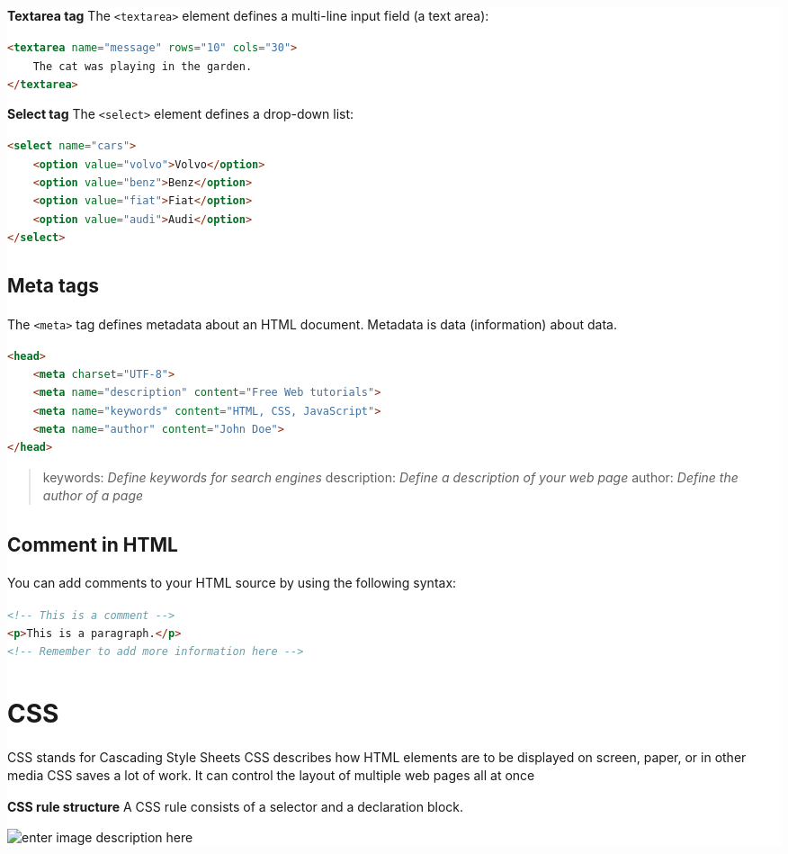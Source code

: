 **Textarea tag**
The `<textarea>` element defines a multi-line input field (a text area):
```html
<textarea name="message" rows="10" cols="30">  
    The cat was playing in the garden.  
</textarea>
```
**Select tag**
The `<select>` element defines a drop-down list:
```html
<select name="cars">  
    <option value="volvo">Volvo</option>  
    <option value="benz">Benz</option>  
    <option value="fiat">Fiat</option>  
    <option value="audi">Audi</option>  
</select>
``` 
## Meta tags
The `<meta>` tag defines metadata about an HTML document. Metadata is data (information) about data.
```html
<head>  
    <meta charset="UTF-8">  
    <meta name="description" content="Free Web tutorials">  
    <meta name="keywords" content="HTML, CSS, JavaScript">  
    <meta name="author" content="John Doe">  
</head>
```
> keywords: *Define keywords for search engines*
> description: *Define a description of your web page*
> author: *Define the author of a page*

## Comment in HTML
You can add comments to your HTML source by using the following syntax:
```html
<!-- This is a comment -->  
<p>This is a paragraph.</p>  
<!-- Remember to add more information here -->
```



# CSS

CSS stands for Cascading Style Sheets
CSS describes how HTML elements are to be displayed on screen, paper, or in other media
CSS saves a lot of work. It can control the layout of multiple web pages all at once

**CSS rule structure**
A CSS rule consists of a selector and a declaration block.

![enter image description here](https://www.w3schools.com/css/img_selector.gif)
